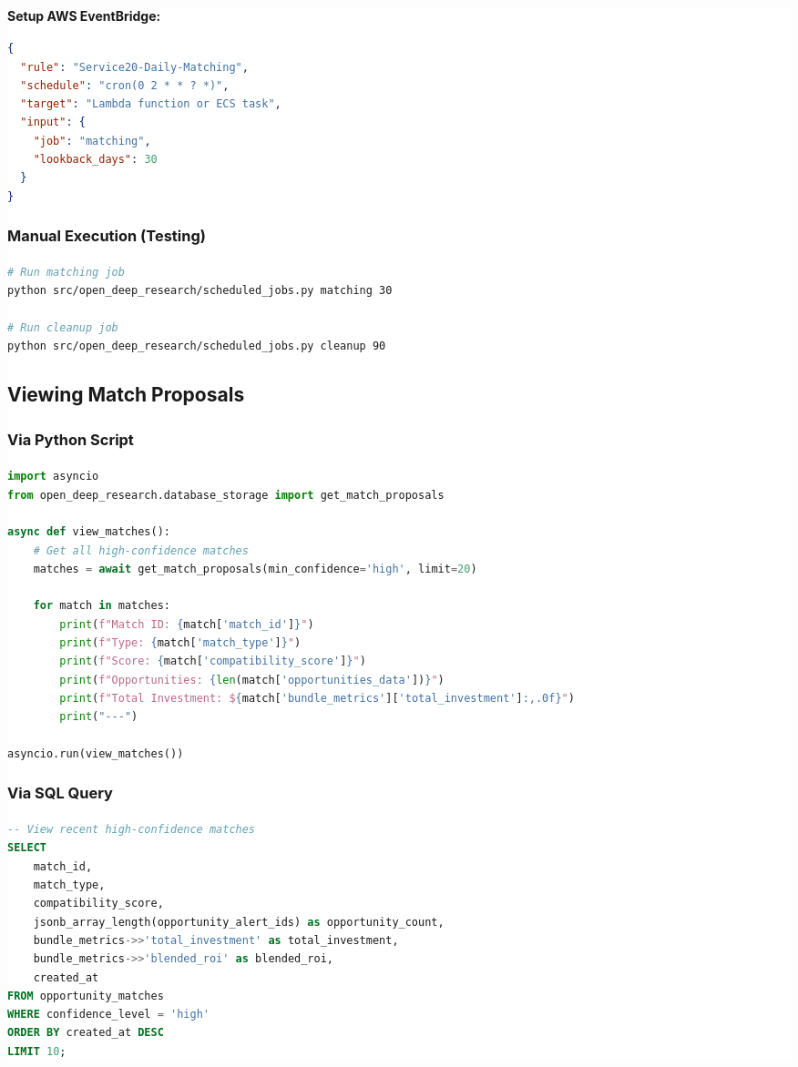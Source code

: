 **Setup AWS EventBridge:**
```json
{
  "rule": "Service20-Daily-Matching",
  "schedule": "cron(0 2 * * ? *)",
  "target": "Lambda function or ECS task",
  "input": {
    "job": "matching",
    "lookback_days": 30
  }
}
```

### Manual Execution (Testing)

```bash
# Run matching job
python src/open_deep_research/scheduled_jobs.py matching 30

# Run cleanup job
python src/open_deep_research/scheduled_jobs.py cleanup 90
```

## Viewing Match Proposals

### Via Python Script

```python
import asyncio
from open_deep_research.database_storage import get_match_proposals

async def view_matches():
    # Get all high-confidence matches
    matches = await get_match_proposals(min_confidence='high', limit=20)

    for match in matches:
        print(f"Match ID: {match['match_id']}")
        print(f"Type: {match['match_type']}")
        print(f"Score: {match['compatibility_score']}")
        print(f"Opportunities: {len(match['opportunities_data'])}")
        print(f"Total Investment: ${match['bundle_metrics']['total_investment']:,.0f}")
        print("---")

asyncio.run(view_matches())
```

### Via SQL Query

```sql
-- View recent high-confidence matches
SELECT
    match_id,
    match_type,
    compatibility_score,
    jsonb_array_length(opportunity_alert_ids) as opportunity_count,
    bundle_metrics->>'total_investment' as total_investment,
    bundle_metrics->>'blended_roi' as blended_roi,
    created_at
FROM opportunity_matches
WHERE confidence_level = 'high'
ORDER BY created_at DESC
LIMIT 10;
```
